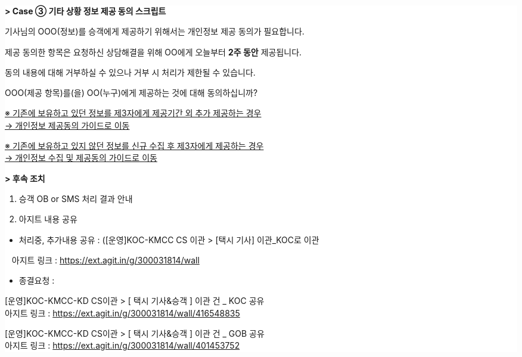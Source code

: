**> Case ③ 기타 상황 정보 제공 동의 스크립트**

기사님의 OOO(정보)를 승객에게 제공하기 위해서는 개인정보 제공 동의가 필요합니다.

제공 동의한 항목은 요청하신 상담해결을 위해 OO에게 오늘부터 **2주 동안** 제공됩니다.

동의 내용에 대해 거부하실 수 있으나 거부 시 처리가 제한될 수 있습니다.

OOO(제공 항목)를(을) OO(누구)에게 제공하는 것에 대해 동의하십니까?

[※ 기존에 보유하고 있던 정보를 제3자에게 제공기간 외 추가 제공하는 경우](https://kakaomobilitysupport.zendesk.com/hc/ko/articles/39164125468825--%EC%B1%84%ED%8C%85-%EC%A0%84%ED%99%94-%EA%B0%9C%EC%9D%B8%EC%A0%95%EB%B3%B4-%EC%A0%9C3%EC%9E%90-%EC%A0%9C%EA%B3%B5%EB%8F%99%EC%9D%98)  
[→ 개인정보 제공동의 가이드로 이동](https://kakaomobilitysupport.zendesk.com/hc/ko/articles/39164125468825--%EC%B1%84%ED%8C%85-%EC%A0%84%ED%99%94-%EA%B0%9C%EC%9D%B8%EC%A0%95%EB%B3%B4-%EC%A0%9C3%EC%9E%90-%EC%A0%9C%EA%B3%B5%EB%8F%99%EC%9D%98)

[※ 기존에 보유하고 있지 않던 정보를 신규 수집 후 제3자에게 제공하는 경우](https://kakaomobilitysupport.zendesk.com/hc/ko/articles/39165059794457--%EC%B1%84%ED%8C%85-%EC%A0%84%ED%99%94-%EA%B0%9C%EC%9D%B8%EC%A0%95%EB%B3%B4-%EC%88%98%EC%A7%91-%EB%B0%8F-%EC%A0%9C%EA%B3%B5%EB%8F%99%EC%9D%98)  
[→ 개인정보 수집 및 제공동의 가이드로 이동](https://kakaomobilitysupport.zendesk.com/hc/ko/articles/39165059794457--%EC%B1%84%ED%8C%85-%EC%A0%84%ED%99%94-%EA%B0%9C%EC%9D%B8%EC%A0%95%EB%B3%B4-%EC%88%98%EC%A7%91-%EB%B0%8F-%EC%A0%9C%EA%B3%B5%EB%8F%99%EC%9D%98)

**> 후속 조치**

1. 승객 OB or SMS 처리 결과 안내

2. 아지트 내용 공유  
- 처리중, 추가내용 공유 : ([운영]KOC-KMCC CS 이관 > [택시 기사] 이관\_KOC로 이관

   아지트 링크 : <https://ext.agit.in/g/300031814/wall>

- 종결요청 :

[운영]KOC-KMCC-KD CS이관 > [ 택시 기사&승객 ] 이관 건 \_ KOC 공유  
아지트 링크 : <https://ext.agit.in/g/300031814/wall/416548835>

[운영]KOC-KMCC-KD CS이관 > [ 택시 기사&승객 ] 이관 건 \_ GOB 공유  
아지트 링크 : <https://ext.agit.in/g/300031814/wall/401453752>